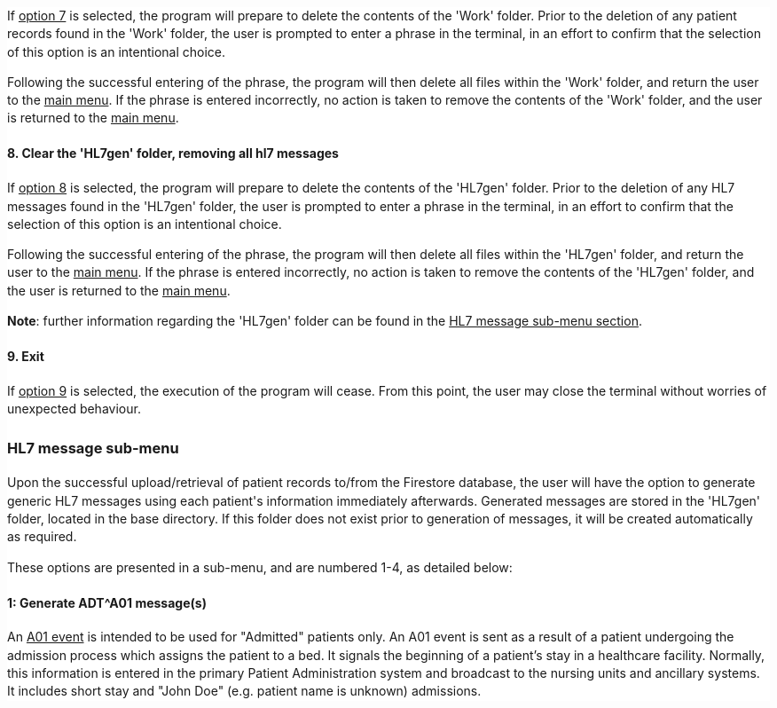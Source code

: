 If [option 7](#opt7) is selected, the program will prepare to delete the contents of the 'Work' folder. Prior to the deletion of any patient records found in the 'Work' folder, the user is prompted to enter a phrase in the terminal, in an effort to confirm that the selection of this option is an intentional choice. 

Following the successful entering of the phrase, the program will then delete all files within the 'Work' folder, and return the user to the [main menu](#main-menu). If the phrase is entered incorrectly, no action is taken to remove the contents of the 'Work' folder, and the user is returned to the [main menu](#main-menu). 

<a id="opt8"></a>
#### 8. Clear the 'HL7gen' folder, removing all hl7 messages

If [option 8](#opt8) is selected, the program will prepare to delete the contents of the 'HL7gen' folder. Prior to the deletion of any HL7 messages found in the 'HL7gen' folder, the user is prompted to enter a phrase in the terminal, in an effort to confirm that the selection of this option is an intentional choice. 

Following the successful entering of the phrase, the program will then delete all files within the 'HL7gen' folder, and return the user to the [main menu](#main-menu). If the phrase is entered incorrectly, no action is taken to remove the contents of the 'HL7gen' folder, and the user is returned to the [main menu](#main-menu). 

**Note**: further information regarding the 'HL7gen' folder can be found in the [HL7 message sub-menu section](#hl7sub). 

<a id="opt9"></a>
#### 9. Exit

If [option 9](#opt9) is selected, the execution of the program will cease. From this point, the user may close the terminal without worries of unexpected behaviour. 



<a id="hl7sub"></a>
### HL7 message sub-menu

Upon the successful upload/retrieval of patient records to/from the Firestore database, the user will have the option to generate generic HL7 messages using each patient's information immediately afterwards. Generated messages are stored in the 'HL7gen' folder, located in the base directory. If this folder does not exist prior to generation of messages, it will be created automatically as required. 

These options are presented in a sub-menu, and are numbered 1-4, as detailed below: 

<a id="sub-opt1"></a>
#### 1: Generate ADT^A01 message(s)

An [A01 event](https://hl7-definition.caristix.com/v2/HL7v2.3/TriggerEvents/ADT_A01) is intended to be used for "Admitted" patients only. An A01 event is sent as a result of a patient undergoing the admission process which assigns the patient to a bed. It signals the beginning of a patient’s stay in a healthcare facility. Normally, this information is entered in the primary Patient Administration system and broadcast to the nursing units and ancillary systems. It includes short stay and "John Doe" (e.g. patient name is unknown) admissions.
